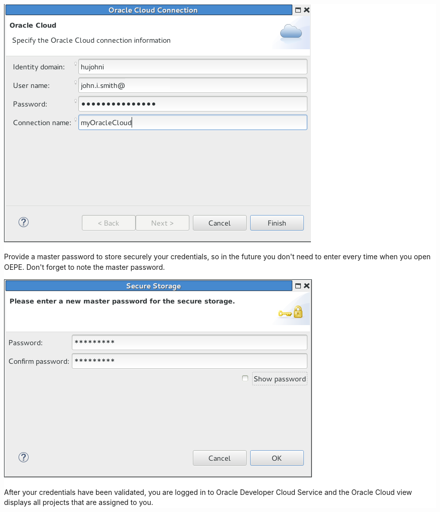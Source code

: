 ![](images/05.png)

Provide a master password to store securely your credentials, so in the future you don't need to enter every time when you open OEPE. Don't forget to note the master password.

![](images/06.png)

After your credentials have been validated, you are logged in to Oracle Developer Cloud Service and the Oracle Cloud view displays all projects that are assigned to you. 
